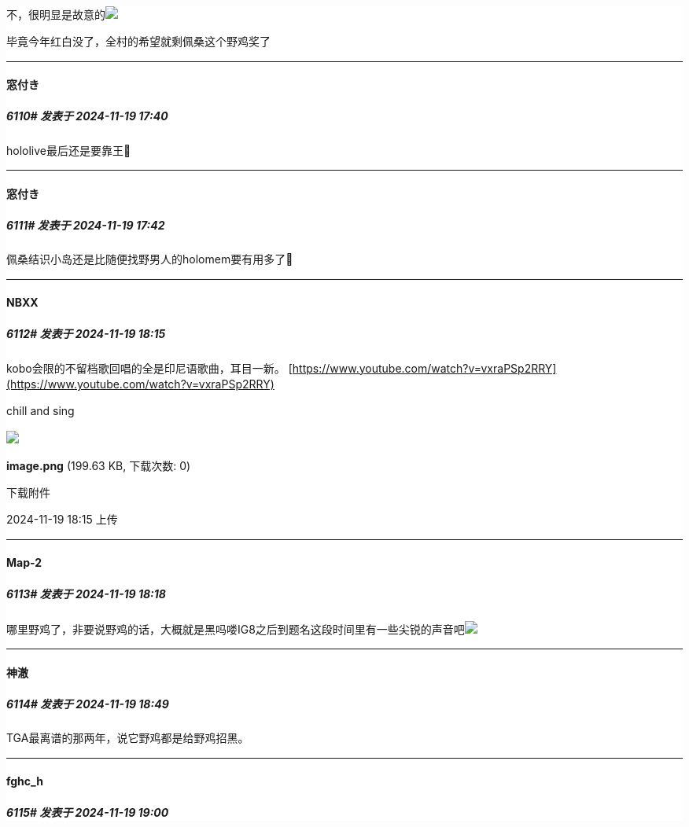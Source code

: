 不，很明显是故意的<img src="https://static.saraba1st.com/image/smiley/face2017/067.png" referrerpolicy="no-referrer">

毕竟今年红白没了，全村的希望就剩佩桑这个野鸡奖了


*****

####  窓付き  
##### 6110#       发表于 2024-11-19 17:40

hololive最后还是要靠王🥺

*****

####  窓付き  
##### 6111#       发表于 2024-11-19 17:42

佩桑结识小岛还是比随便找野男人的holomem要有用多了🤔


*****

####  NBXX  
##### 6112#       发表于 2024-11-19 18:15

kobo会限的不留档歌回唱的全是印尼语歌曲，耳目一新。
[https://www.youtube.com/watch?v=vxraPSp2RRY](https://www.youtube.com/watch?v=vxraPSp2RRY)

chill and sing

<img src="https://img.saraba1st.com/forum/202411/19/181526r466kvt044tvt4kx.png" referrerpolicy="no-referrer">

<strong>image.png</strong> (199.63 KB, 下载次数: 0)

下载附件

2024-11-19 18:15 上传

*****

####  Map-2  
##### 6113#       发表于 2024-11-19 18:18

哪里野鸡了，非要说野鸡的话，大概就是黑吗喽IG8之后到题名这段时间里有一些尖锐的声音吧<img src="https://static.saraba1st.com/image/smiley/face2017/037.png" referrerpolicy="no-referrer">


*****

####  神澈  
##### 6114#       发表于 2024-11-19 18:49

TGA最离谱的那两年，说它野鸡都是给野鸡招黑。


*****

####  fghc_h  
##### 6115#       发表于 2024-11-19 19:00
